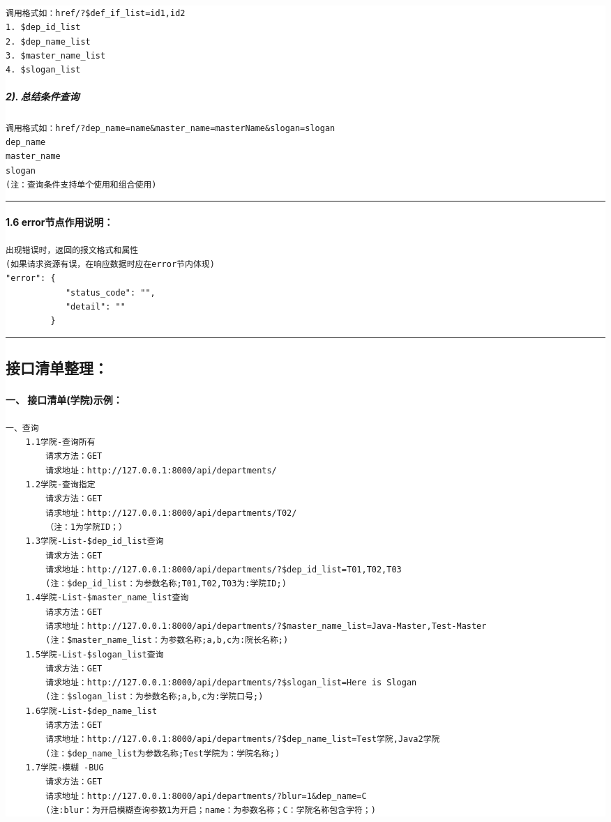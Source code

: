```
调用格式如：href/?$def_if_list=id1,id2
1. $dep_id_list
2. $dep_name_list
3. $master_name_list
4. $slogan_list   
```

##### 2). 总结条件查询

```
调用格式如：href/?dep_name=name&master_name=masterName&slogan=slogan
dep_name
master_name
slogan   
(注：查询条件支持单个使用和组合使用)
```

------

#### 1.6 error节点作用说明：

```
出现错误时，返回的报文格式和属性
(如果请求资源有误，在响应数据时应在error节内体现)   
"error": {
            "status_code": "",
            "detail": ""
         }
```

------

## 接口清单整理：

#### 一、 接口清单(学院)示例：

```
一、查询
    1.1学院-查询所有
        请求方法：GET
        请求地址：http://127.0.0.1:8000/api/departments/
    1.2学院-查询指定
        请求方法：GET
        请求地址：http://127.0.0.1:8000/api/departments/T02/
        （注：1为学院ID；）
    1.3学院-List-$dep_id_list查询
        请求方法：GET
        请求地址：http://127.0.0.1:8000/api/departments/?$dep_id_list=T01,T02,T03 
        (注：$dep_id_list：为参数名称;T01,T02,T03为:学院ID;)
    1.4学院-List-$master_name_list查询
        请求方法：GET
        请求地址：http://127.0.0.1:8000/api/departments/?$master_name_list=Java-Master,Test-Master
        (注：$master_name_list：为参数名称;a,b,c为:院长名称;)
    1.5学院-List-$slogan_list查询
        请求方法：GET
        请求地址：http://127.0.0.1:8000/api/departments/?$slogan_list=Here is Slogan
        (注：$slogan_list：为参数名称;a,b,c为:学院口号;)
    1.6学院-List-$dep_name_list
        请求方法：GET
        请求地址：http://127.0.0.1:8000/api/departments/?$dep_name_list=Test学院,Java2学院
        (注：$dep_name_list为参数名称;Test学院为：学院名称;)
    1.7学院-模糊 -BUG
        请求方法：GET
        请求地址：http://127.0.0.1:8000/api/departments/?blur=1&dep_name=C
        (注:blur：为开启模糊查询参数1为开启；name：为参数名称；C：学院名称包含字符；)
```